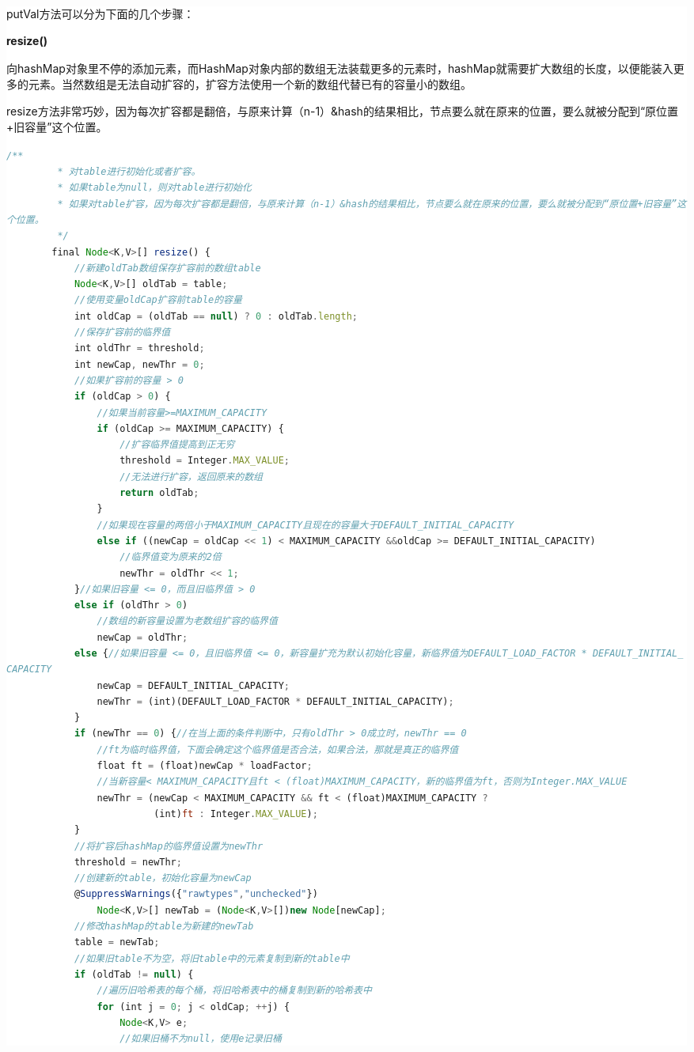putVal方法可以分为下面的几个步骤：

**resize()**

向hashMap对象里不停的添加元素，而HashMap对象内部的数组无法装载更多的元素时，hashMap就需要扩大数组的长度，以便能装入更多的元素。当然数组是无法自动扩容的，扩容方法使用一个新的数组代替已有的容量小的数组。

resize方法非常巧妙，因为每次扩容都是翻倍，与原来计算（n-1）&hash的结果相比，节点要么就在原来的位置，要么就被分配到“原位置+旧容量”这个位置。

```js 
/**
         * 对table进行初始化或者扩容。
         * 如果table为null，则对table进行初始化
         * 如果对table扩容，因为每次扩容都是翻倍，与原来计算（n-1）&hash的结果相比，节点要么就在原来的位置，要么就被分配到“原位置+旧容量”这个位置。
         */
        final Node<K,V>[] resize() {
            //新建oldTab数组保存扩容前的数组table
            Node<K,V>[] oldTab = table;
            //使用变量oldCap扩容前table的容量
            int oldCap = (oldTab == null) ? 0 : oldTab.length;
            //保存扩容前的临界值
            int oldThr = threshold;
            int newCap, newThr = 0;
            //如果扩容前的容量 > 0
            if (oldCap > 0) {
                //如果当前容量>=MAXIMUM_CAPACITY
                if (oldCap >= MAXIMUM_CAPACITY) {
                    //扩容临界值提高到正无穷
                    threshold = Integer.MAX_VALUE;
                    //无法进行扩容，返回原来的数组
                    return oldTab;
                }
                //如果现在容量的两倍小于MAXIMUM_CAPACITY且现在的容量大于DEFAULT_INITIAL_CAPACITY
                else if ((newCap = oldCap << 1) < MAXIMUM_CAPACITY &&oldCap >= DEFAULT_INITIAL_CAPACITY)
                    //临界值变为原来的2倍
                    newThr = oldThr << 1;
            }//如果旧容量 <= 0，而且旧临界值 > 0
            else if (oldThr > 0)
                //数组的新容量设置为老数组扩容的临界值
                newCap = oldThr;
            else {//如果旧容量 <= 0，且旧临界值 <= 0，新容量扩充为默认初始化容量，新临界值为DEFAULT_LOAD_FACTOR * DEFAULT_INITIAL_CAPACITY
                newCap = DEFAULT_INITIAL_CAPACITY;
                newThr = (int)(DEFAULT_LOAD_FACTOR * DEFAULT_INITIAL_CAPACITY);
            }
            if (newThr == 0) {//在当上面的条件判断中，只有oldThr > 0成立时，newThr == 0
                //ft为临时临界值，下面会确定这个临界值是否合法，如果合法，那就是真正的临界值
                float ft = (float)newCap * loadFactor;
                //当新容量< MAXIMUM_CAPACITY且ft < (float)MAXIMUM_CAPACITY，新的临界值为ft，否则为Integer.MAX_VALUE
                newThr = (newCap < MAXIMUM_CAPACITY && ft < (float)MAXIMUM_CAPACITY ?
                          (int)ft : Integer.MAX_VALUE);
            }
            //将扩容后hashMap的临界值设置为newThr
            threshold = newThr;
            //创建新的table，初始化容量为newCap
            @SuppressWarnings({"rawtypes","unchecked"})
                Node<K,V>[] newTab = (Node<K,V>[])new Node[newCap];
            //修改hashMap的table为新建的newTab
            table = newTab;
            //如果旧table不为空，将旧table中的元素复制到新的table中
            if (oldTab != null) {
                //遍历旧哈希表的每个桶，将旧哈希表中的桶复制到新的哈希表中
                for (int j = 0; j < oldCap; ++j) {
                    Node<K,V> e;
                    //如果旧桶不为null，使用e记录旧桶
```